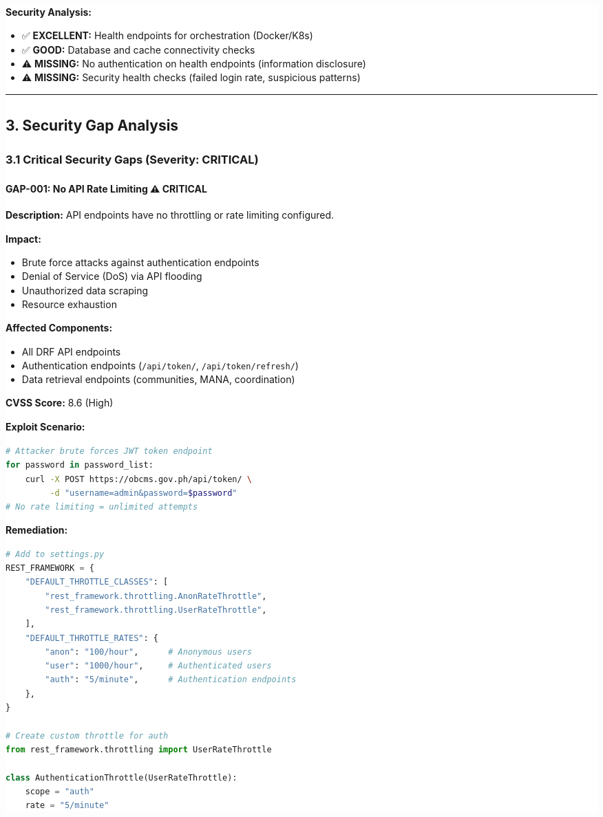 **Security Analysis:**
- ✅ **EXCELLENT:** Health endpoints for orchestration (Docker/K8s)
- ✅ **GOOD:** Database and cache connectivity checks
- ⚠️ **MISSING:** No authentication on health endpoints (information disclosure)
- ⚠️ **MISSING:** Security health checks (failed login rate, suspicious patterns)

---

## 3. Security Gap Analysis

### 3.1 Critical Security Gaps (Severity: CRITICAL)

#### GAP-001: No API Rate Limiting ⚠️ **CRITICAL**

**Description:** API endpoints have no throttling or rate limiting configured.

**Impact:**
- Brute force attacks against authentication endpoints
- Denial of Service (DoS) via API flooding
- Unauthorized data scraping
- Resource exhaustion

**Affected Components:**
- All DRF API endpoints
- Authentication endpoints (`/api/token/`, `/api/token/refresh/`)
- Data retrieval endpoints (communities, MANA, coordination)

**CVSS Score:** 8.6 (High)

**Exploit Scenario:**
```bash
# Attacker brute forces JWT token endpoint
for password in password_list:
    curl -X POST https://obcms.gov.ph/api/token/ \
         -d "username=admin&password=$password"
# No rate limiting = unlimited attempts
```

**Remediation:**
```python
# Add to settings.py
REST_FRAMEWORK = {
    "DEFAULT_THROTTLE_CLASSES": [
        "rest_framework.throttling.AnonRateThrottle",
        "rest_framework.throttling.UserRateThrottle",
    ],
    "DEFAULT_THROTTLE_RATES": {
        "anon": "100/hour",      # Anonymous users
        "user": "1000/hour",     # Authenticated users
        "auth": "5/minute",      # Authentication endpoints
    },
}

# Create custom throttle for auth
from rest_framework.throttling import UserRateThrottle

class AuthenticationThrottle(UserRateThrottle):
    scope = "auth"
    rate = "5/minute"
```

